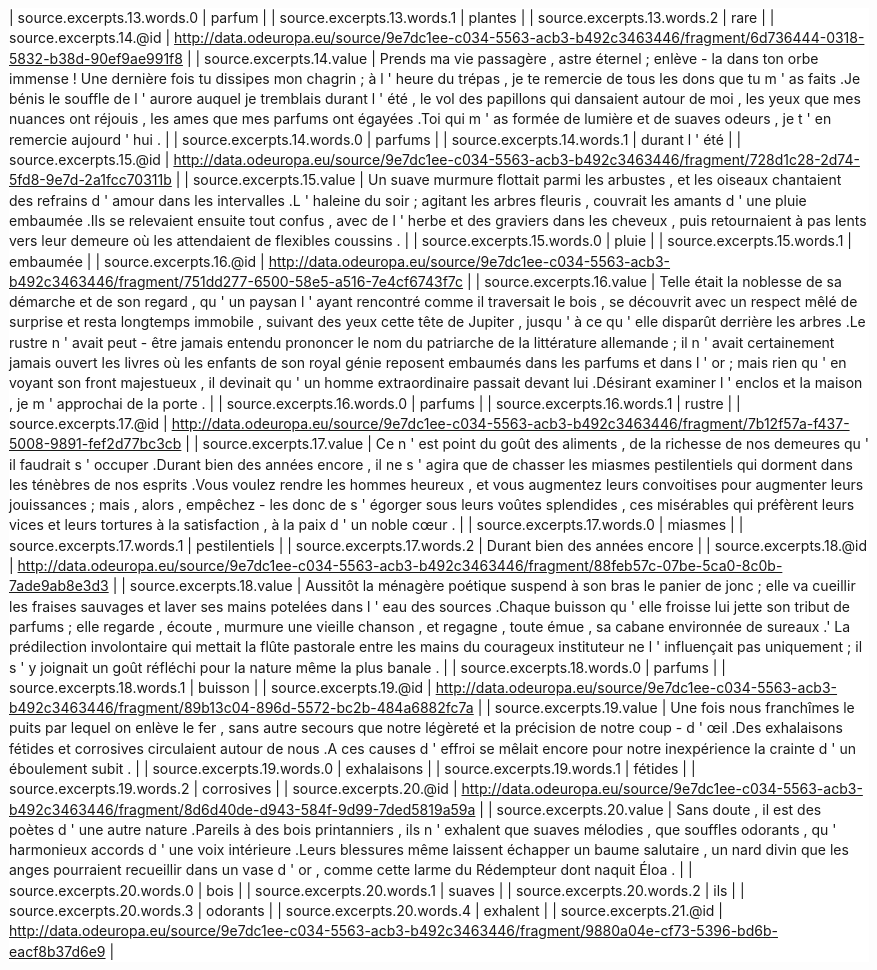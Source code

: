 | source.excerpts.13.words.0 | parfum |
| source.excerpts.13.words.1 | plantes |
| source.excerpts.13.words.2 | rare |
| source.excerpts.14.@id | http://data.odeuropa.eu/source/9e7dc1ee-c034-5563-acb3-b492c3463446/fragment/6d736444-0318-5832-b38d-90ef9ae991f8 |
| source.excerpts.14.value | Prends ma vie passagère , astre éternel ; enlève - la dans ton orbe immense ! Une dernière fois tu dissipes mon chagrin ; à l ' heure du trépas , je te remercie de tous les dons que tu m ' as faits .Je bénis le souffle de l ' aurore auquel je tremblais durant l ' été , le vol des papillons qui dansaient autour de moi , les yeux que mes nuances ont réjouis , les ames que mes parfums ont égayées .Toi qui m ' as formée de lumière et de suaves odeurs , je t ' en remercie aujourd ' hui . |
| source.excerpts.14.words.0 | parfums |
| source.excerpts.14.words.1 | durant l ' été |
| source.excerpts.15.@id | http://data.odeuropa.eu/source/9e7dc1ee-c034-5563-acb3-b492c3463446/fragment/728d1c28-2d74-5fd8-9e7d-2a1fcc70311b |
| source.excerpts.15.value | Un suave murmure flottait parmi les arbustes , et les oiseaux chantaient des refrains d ' amour dans les intervalles .L ' haleine du soir ; agitant les arbres fleuris , couvrait les amants d ' une pluie embaumée .Ils se relevaient ensuite tout confus , avec de l ' herbe et des graviers dans les cheveux , puis retournaient à pas lents vers leur demeure où les attendaient de flexibles coussins . |
| source.excerpts.15.words.0 | pluie |
| source.excerpts.15.words.1 | embaumée |
| source.excerpts.16.@id | http://data.odeuropa.eu/source/9e7dc1ee-c034-5563-acb3-b492c3463446/fragment/751dd277-6500-58e5-a516-7e4cf6743f7c |
| source.excerpts.16.value | Telle était la noblesse de sa démarche et de son regard , qu ' un paysan l ' ayant rencontré comme il traversait le bois , se découvrit avec un respect mêlé de surprise et resta longtemps immobile , suivant des yeux cette tête de Jupiter , jusqu ' à ce qu ' elle disparût derrière les arbres .Le rustre n ' avait peut - être jamais entendu prononcer le nom du patriarche de la littérature allemande ; il n ' avait certainement jamais ouvert les livres où les enfants de son royal génie reposent embaumés dans les parfums et dans l ' or ; mais rien qu ' en voyant son front majestueux , il devinait qu ' un homme extraordinaire passait devant lui .Désirant examiner l ' enclos et la maison , je m ' approchai de la porte . |
| source.excerpts.16.words.0 | parfums |
| source.excerpts.16.words.1 | rustre |
| source.excerpts.17.@id | http://data.odeuropa.eu/source/9e7dc1ee-c034-5563-acb3-b492c3463446/fragment/7b12f57a-f437-5008-9891-fef2d77bc3cb |
| source.excerpts.17.value | Ce n ' est point du goût des aliments , de la richesse de nos demeures qu ' il faudrait s ' occuper .Durant bien des années encore , il ne s ' agira que de chasser les miasmes pestilentiels qui dorment dans les ténèbres de nos esprits .Vous voulez rendre les hommes heureux , et vous augmentez leurs convoitises pour augmenter leurs jouissances ; mais , alors , empêchez - les donc de s ' égorger sous leurs voûtes splendides , ces misérables qui préfèrent leurs vices et leurs tortures à la satisfaction , à la paix d ' un noble cœur . |
| source.excerpts.17.words.0 | miasmes |
| source.excerpts.17.words.1 | pestilentiels |
| source.excerpts.17.words.2 | Durant bien des années encore |
| source.excerpts.18.@id | http://data.odeuropa.eu/source/9e7dc1ee-c034-5563-acb3-b492c3463446/fragment/88feb57c-07be-5ca0-8c0b-7ade9ab8e3d3 |
| source.excerpts.18.value | Aussitôt la ménagère poétique suspend à son bras le panier de jonc ; elle va cueillir les fraises sauvages et laver ses mains potelées dans l ' eau des sources .Chaque buisson qu ' elle froisse lui jette son tribut de parfums ; elle regarde , écoute , murmure une vieille chanson , et regagne , toute émue , sa cabane environnée de sureaux .' La prédilection involontaire qui mettait la flûte pastorale entre les mains du courageux instituteur ne l ' influençait pas uniquement ; il s ' y joignait un goût réfléchi pour la nature même la plus banale . |
| source.excerpts.18.words.0 | parfums |
| source.excerpts.18.words.1 | buisson |
| source.excerpts.19.@id | http://data.odeuropa.eu/source/9e7dc1ee-c034-5563-acb3-b492c3463446/fragment/89b13c04-896d-5572-bc2b-484a6882fc7a |
| source.excerpts.19.value | Une fois nous franchîmes le puits par lequel on enlève le fer , sans autre secours que notre légèreté et la précision de notre coup - d ' œil .Des exhalaisons fétides et corrosives circulaient autour de nous .A ces causes d ' effroi se mêlait encore pour notre inexpérience la crainte d ' un éboulement subit . |
| source.excerpts.19.words.0 | exhalaisons |
| source.excerpts.19.words.1 | fétides |
| source.excerpts.19.words.2 | corrosives |
| source.excerpts.20.@id | http://data.odeuropa.eu/source/9e7dc1ee-c034-5563-acb3-b492c3463446/fragment/8d6d40de-d943-584f-9d99-7ded5819a59a |
| source.excerpts.20.value | Sans doute , il est des poètes d ' une autre nature .Pareils à des bois printanniers , ils n ' exhalent que suaves mélodies , que souffles odorants , qu ' harmonieux accords d ' une voix intérieure .Leurs blessures même laissent échapper un baume salutaire , un nard divin que les anges pourraient recueillir dans un vase d ' or , comme cette larme du Rédempteur dont naquit Éloa . |
| source.excerpts.20.words.0 | bois |
| source.excerpts.20.words.1 | suaves |
| source.excerpts.20.words.2 | ils |
| source.excerpts.20.words.3 | odorants |
| source.excerpts.20.words.4 | exhalent |
| source.excerpts.21.@id | http://data.odeuropa.eu/source/9e7dc1ee-c034-5563-acb3-b492c3463446/fragment/9880a04e-cf73-5396-bd6b-eacf8b37d6e9 |